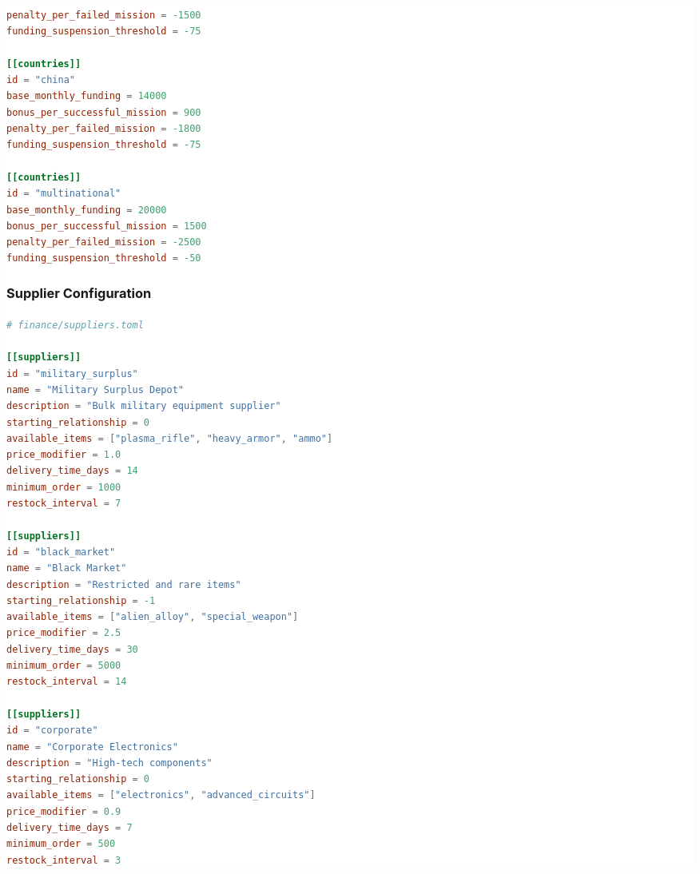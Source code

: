 ```toml
penalty_per_failed_mission = -1500
funding_suspension_threshold = -75

[[countries]]
id = "china"
base_monthly_funding = 14000
bonus_per_successful_mission = 900
penalty_per_failed_mission = -1800
funding_suspension_threshold = -75

[[countries]]
id = "multinational"
base_monthly_funding = 20000
bonus_per_successful_mission = 1500
penalty_per_failed_mission = -2500
funding_suspension_threshold = -50
```

### Supplier Configuration

```toml
# finance/suppliers.toml

[[suppliers]]
id = "military_surplus"
name = "Military Surplus Depot"
description = "Bulk military equipment supplier"
starting_relationship = 0
available_items = ["plasma_rifle", "heavy_armor", "ammo"]
price_modifier = 1.0
delivery_time_days = 14
minimum_order = 1000
restock_interval = 7

[[suppliers]]
id = "black_market"
name = "Black Market"
description = "Restricted and rare items"
starting_relationship = -1
available_items = ["alien_alloy", "special_weapon"]
price_modifier = 2.5
delivery_time_days = 30
minimum_order = 5000
restock_interval = 14

[[suppliers]]
id = "corporate"
name = "Corporate Electronics"
description = "High-tech components"
starting_relationship = 0
available_items = ["electronics", "advanced_circuits"]
price_modifier = 0.9
delivery_time_days = 7
minimum_order = 500
restock_interval = 3
```
